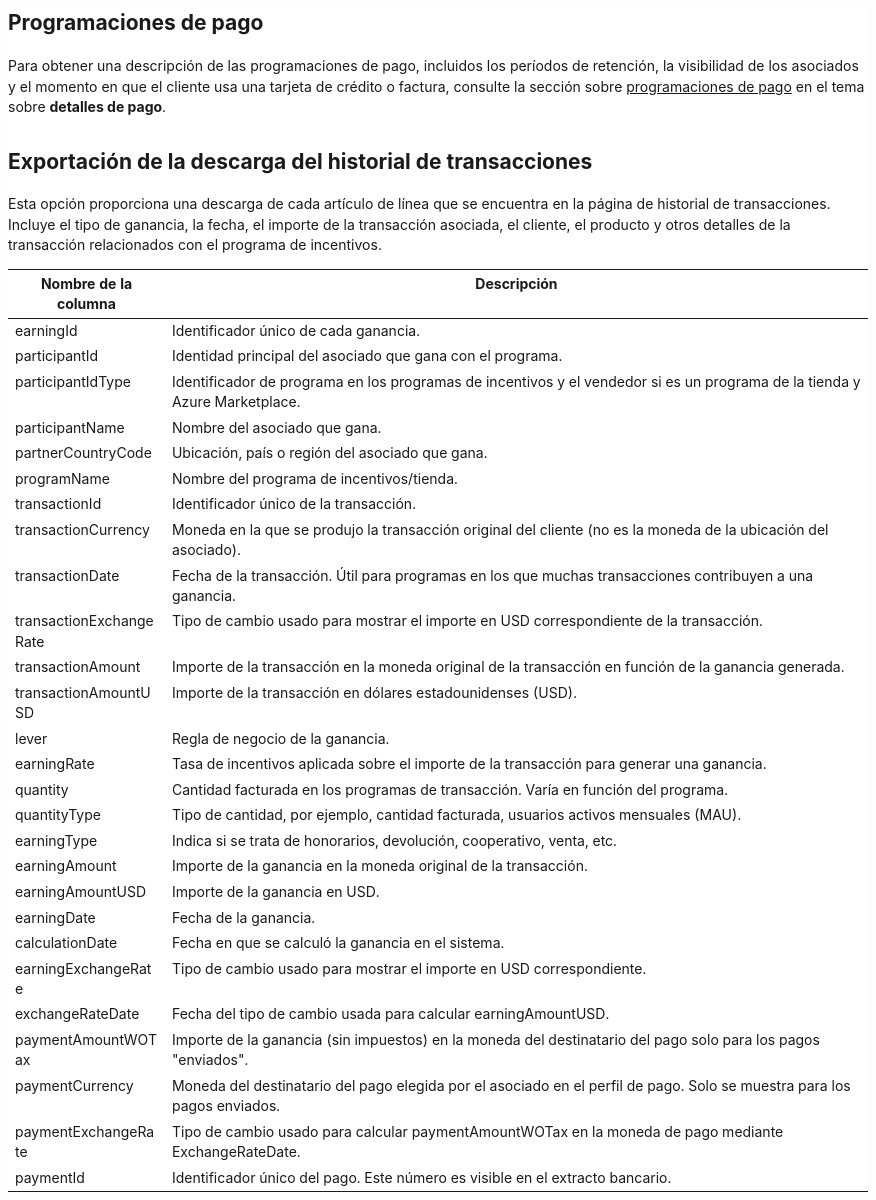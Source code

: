 ## <a name="payment-schedules"></a>Programaciones de pago

Para obtener una descripción de las programaciones de pago, incluidos los períodos de retención, la visibilidad de los asociados y el momento en que el cliente usa una tarjeta de crédito o factura, consulte la sección sobre [programaciones de pago](./payout-policy-details.md#payment-schedules) en el tema sobre **detalles de pago**.

## <a name="transaction-history-download-export"></a>Exportación de la descarga del historial de transacciones

Esta opción proporciona una descarga de cada artículo de línea que se encuentra en la página de historial de transacciones. Incluye el tipo de ganancia, la fecha, el importe de la transacción asociada, el cliente, el producto y otros detalles de la transacción relacionados con el programa de incentivos.

| Nombre de la columna | Descripción |
| --- | --- |
| earningId | Identificador único de cada ganancia. |
| participantId | Identidad principal del asociado que gana con el programa. |
| participantIdType | Identificador de programa en los programas de incentivos y el vendedor si es un programa de la tienda y Azure Marketplace. |
| participantName | Nombre del asociado que gana. |
| partnerCountryCode | Ubicación, país o región del asociado que gana. |
| programName | Nombre del programa de incentivos/tienda. |
| transactionId | Identificador único de la transacción. |
| transactionCurrency | Moneda en la que se produjo la transacción original del cliente (no es la moneda de la ubicación del asociado). |
| transactionDate | Fecha de la transacción. Útil para programas en los que muchas transacciones contribuyen a una ganancia. |
| transactionExchangeRate | Tipo de cambio usado para mostrar el importe en USD correspondiente de la transacción. |
| transactionAmount | Importe de la transacción en la moneda original de la transacción en función de la ganancia generada. |
| transactionAmountUSD | Importe de la transacción en dólares estadounidenses (USD). |
| lever | Regla de negocio de la ganancia. |
| earningRate | Tasa de incentivos aplicada sobre el importe de la transacción para generar una ganancia. |
| quantity | Cantidad facturada en los programas de transacción. Varía en función del programa. |
| quantityType | Tipo de cantidad, por ejemplo, cantidad facturada, usuarios activos mensuales (MAU). |
| earningType | Indica si se trata de honorarios, devolución, cooperativo, venta, etc. |
| earningAmount | Importe de la ganancia en la moneda original de la transacción. |
| earningAmountUSD | Importe de la ganancia en USD. |
| earningDate | Fecha de la ganancia. |
| calculationDate | Fecha en que se calculó la ganancia en el sistema. |
| earningExchangeRate | Tipo de cambio usado para mostrar el importe en USD correspondiente. |
| exchangeRateDate | Fecha del tipo de cambio usada para calcular earningAmountUSD. |
| paymentAmountWOTax | Importe de la ganancia (sin impuestos) en la moneda del destinatario del pago solo para los pagos &quot;enviados&quot;. |
| paymentCurrency | Moneda del destinatario del pago elegida por el asociado en el perfil de pago. Solo se muestra para los pagos enviados. |
| paymentExchangeRate | Tipo de cambio usado para calcular paymentAmountWOTax en la moneda de pago mediante ExchangeRateDate. |
| paymentId | Identificador único del pago. Este número es visible en el extracto bancario. |